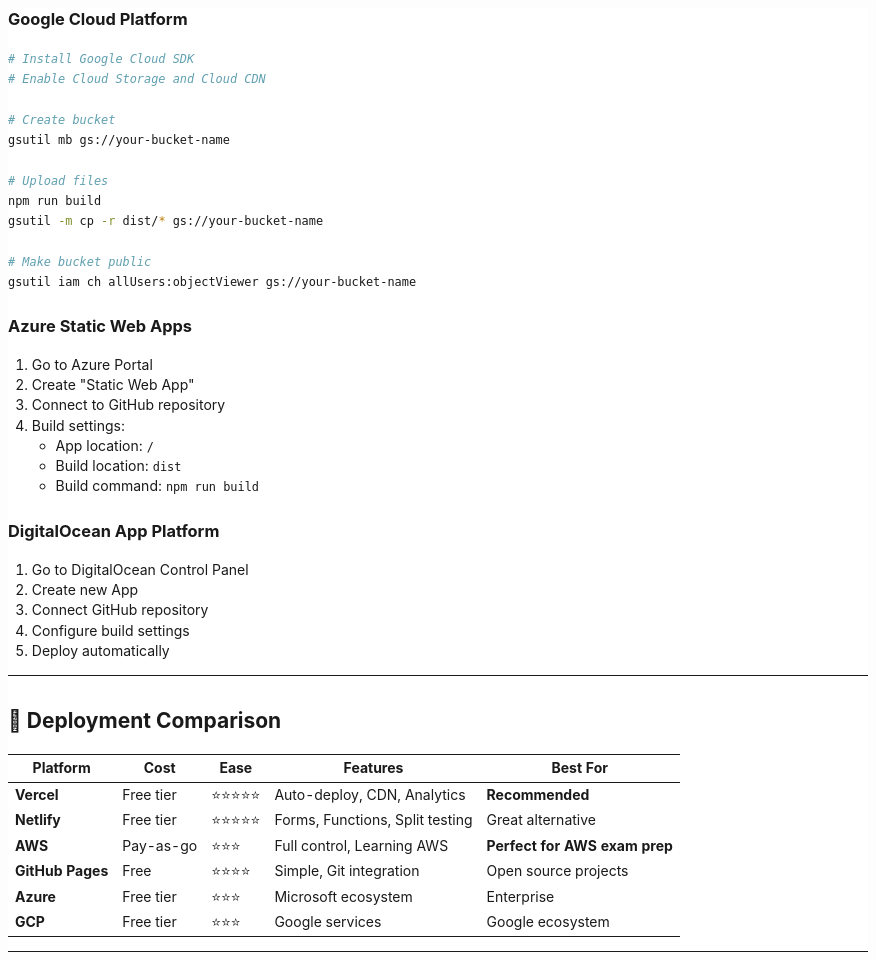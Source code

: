 ### Google Cloud Platform
```bash
# Install Google Cloud SDK
# Enable Cloud Storage and Cloud CDN

# Create bucket
gsutil mb gs://your-bucket-name

# Upload files
npm run build
gsutil -m cp -r dist/* gs://your-bucket-name

# Make bucket public
gsutil iam ch allUsers:objectViewer gs://your-bucket-name
```

### Azure Static Web Apps
1. Go to Azure Portal
2. Create "Static Web App"
3. Connect to GitHub repository
4. Build settings:
   - App location: `/`
   - Build location: `dist`
   - Build command: `npm run build`

### DigitalOcean App Platform
1. Go to DigitalOcean Control Panel
2. Create new App
3. Connect GitHub repository
4. Configure build settings
5. Deploy automatically

---

## 🎯 Deployment Comparison

| Platform | Cost | Ease | Features | Best For |
|----------|------|------|----------|----------|
| **Vercel** | Free tier | ⭐⭐⭐⭐⭐ | Auto-deploy, CDN, Analytics | **Recommended** |
| **Netlify** | Free tier | ⭐⭐⭐⭐⭐ | Forms, Functions, Split testing | Great alternative |
| **AWS** | Pay-as-go | ⭐⭐⭐ | Full control, Learning AWS | **Perfect for AWS exam prep** |
| **GitHub Pages** | Free | ⭐⭐⭐⭐ | Simple, Git integration | Open source projects |
| **Azure** | Free tier | ⭐⭐⭐ | Microsoft ecosystem | Enterprise |
| **GCP** | Free tier | ⭐⭐⭐ | Google services | Google ecosystem |

---
